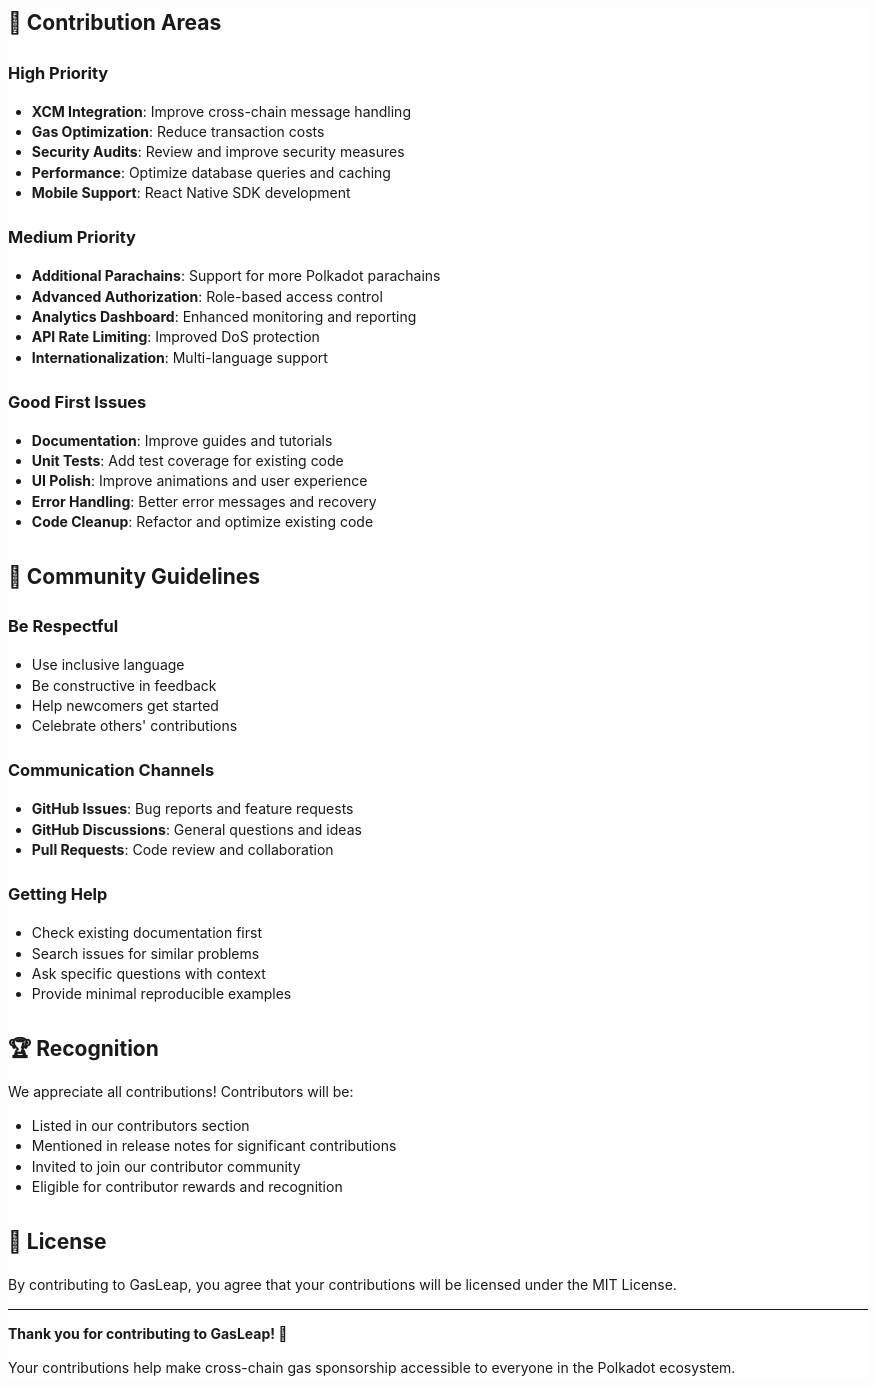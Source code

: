 ## 🎯 Contribution Areas

### High Priority
- **XCM Integration**: Improve cross-chain message handling
- **Gas Optimization**: Reduce transaction costs
- **Security Audits**: Review and improve security measures
- **Performance**: Optimize database queries and caching
- **Mobile Support**: React Native SDK development

### Medium Priority
- **Additional Parachains**: Support for more Polkadot parachains
- **Advanced Authorization**: Role-based access control
- **Analytics Dashboard**: Enhanced monitoring and reporting
- **API Rate Limiting**: Improved DoS protection
- **Internationalization**: Multi-language support

### Good First Issues
- **Documentation**: Improve guides and tutorials
- **Unit Tests**: Add test coverage for existing code
- **UI Polish**: Improve animations and user experience
- **Error Handling**: Better error messages and recovery
- **Code Cleanup**: Refactor and optimize existing code

## 🤝 Community Guidelines

### Be Respectful
- Use inclusive language
- Be constructive in feedback
- Help newcomers get started
- Celebrate others' contributions

### Communication Channels
- **GitHub Issues**: Bug reports and feature requests
- **GitHub Discussions**: General questions and ideas
- **Pull Requests**: Code review and collaboration

### Getting Help
- Check existing documentation first
- Search issues for similar problems
- Ask specific questions with context
- Provide minimal reproducible examples

## 🏆 Recognition

We appreciate all contributions! Contributors will be:
- Listed in our contributors section
- Mentioned in release notes for significant contributions
- Invited to join our contributor community
- Eligible for contributor rewards and recognition

## 📄 License

By contributing to GasLeap, you agree that your contributions will be licensed under the MIT License.

---

**Thank you for contributing to GasLeap! 🚀**

Your contributions help make cross-chain gas sponsorship accessible to everyone in the Polkadot ecosystem.
